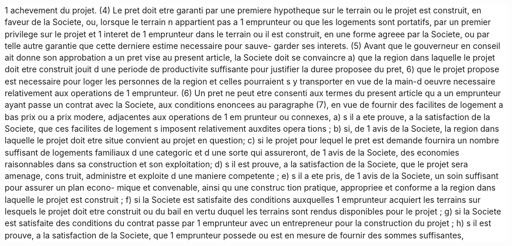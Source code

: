 1 achevement du projet.
(4) Le pret doit etre garanti par une
premiere hypotheque sur le terrain ou le
projet est construit, en faveur de la Societe,
ou, lorsque le terrain n appartient pas a
1 emprunteur ou que les logements sont
portatifs, par un premier privilege sur le
projet et 1 interet de 1 emprunteur dans le
terrain ou il est construit, en une forme agreee
par la Societe, ou par telle autre garantie que
cette derniere estime necessaire pour sauve-
garder ses interets.
(5) Avant que le gouverneur en conseil ait
donne son approbation a un pret vise au
present article, la Societe doit se convaincre
a) que la region dans laquelle le projet doit
etre construit jouit d une periode de
productivite suffisante pour justifier la
duree proposee du pret,
6) que le projet propose est necessaire pour
loger les personnes de la region et celles
pourraient s y transporter en vue de
la main-d oeuvre necessaire relativement
aux operations de 1 emprunteur.
(6) Un pret ne peut etre consenti aux termes
du present article qu a un emprunteur ayant
passe un contrat avec la Societe, aux conditions
enoncees au paragraphe (7), en vue de fournir
des facilites de logement a bas prix ou a prix
modere, adjacentes aux operations de 1 em
prunteur ou connexes,
a) s il a ete prouve, a la satisfaction de la
Societe, que ces facilites de logement
s imposent relativement auxdites opera
tions ;
b) si, de 1 avis de la Societe, la region dans
laquelle le projet doit etre situe convient
au projet en question;
c) si le projet pour lequel le pret est
demande fournira un nombre suffisant de
logements familiaux d une categoric et
d une sorte qui assureront, de 1 avis de la
Societe, des economies raisonnables dans sa
construction et son exploitation;
d) s il est prouve, a la satisfaction de la
Societe, que le projet sera amenage, cons
truit, administre et exploite d une maniere
competente ;
e) s il a ete pris, de 1 avis de la Societe, un
soin suffisant pour assurer un plan econo-
mique et convenable, ainsi qu une construc
tion pratique, appropriee et conforme a la
region dans laquelle le projet est construit ;
f) si la Societe est satisfaite des conditions
auxquelles 1 emprunteur acquiert les terrains
sur lesquels le projet doit etre construit ou
du bail en vertu duquel les terrains sont
rendus disponibles pour le projet ;
g) si la Societe est satisfaite des conditions
du contrat passe par 1 emprunteur avec un
entrepreneur pour la construction du projet ;
h) s il est prouve, a la satisfaction de la
Societe, que 1 emprunteur possede ou est en
mesure de fournir des sommes suffisantes,